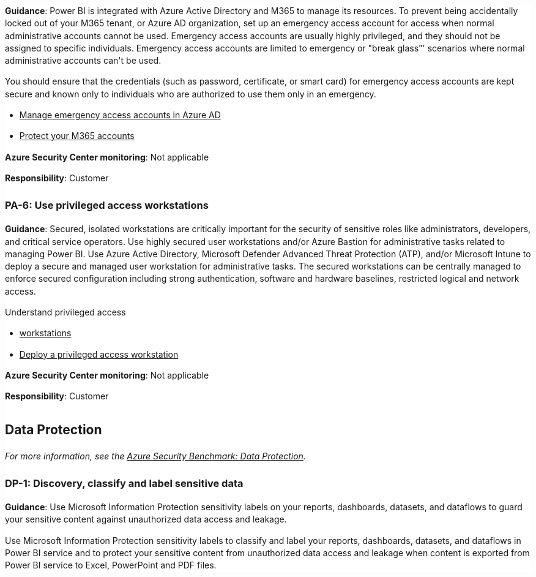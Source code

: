 **Guidance**: Power BI is integrated with Azure Active Directory and M365 to manage its resources. To prevent being accidentally locked out of your M365 tenant, or Azure AD organization, set up an emergency access account for access when normal administrative accounts cannot be used. Emergency access accounts are usually highly privileged, and they should not be assigned to specific individuals. Emergency access accounts are limited to emergency or "break glass"' scenarios where normal administrative accounts can't be used.

You should ensure that the credentials (such as password, certificate, or smart card) for emergency access accounts are kept secure and known only to individuals who are authorized to use them only in an emergency.

- [Manage emergency access accounts in Azure AD](/azure/active-directory/users-groups-roles/directory-emergency-access)

- [Protect your M365 accounts](/microsoft-365/campaigns/m365-campaigns-protect-admin-accounts)

**Azure Security Center monitoring**: Not applicable

**Responsibility**: Customer

### PA-6: Use privileged access workstations

**Guidance**: Secured, isolated workstations are critically
important for the security of sensitive roles like administrators, developers,
and critical service operators. Use highly secured user workstations and/or
Azure Bastion for administrative tasks related to managing Power BI. Use Azure Active Directory, Microsoft
Defender Advanced Threat Protection (ATP), and/or Microsoft Intune to deploy a
secure and managed user workstation for administrative tasks. The secured
workstations can be centrally managed to enforce secured configuration including
strong authentication, software and hardware baselines, restricted logical and
network access.

Understand privileged access
- [workstations](../../active-directory/devices/concept-azure-managed-workstation.md)

- [Deploy a privileged access workstation](../../active-directory/devices/howto-azure-managed-workstation.md)

**Azure Security Center monitoring**: Not applicable

**Responsibility**: Customer

## Data Protection

*For more information, see the [Azure Security Benchmark: Data Protection](/azure/security/benchmarks/security-controls-v2-data-protection).*

### DP-1: Discovery, classify and label sensitive data

**Guidance**: Use Microsoft Information Protection sensitivity labels on your reports, dashboards, datasets, and dataflows to guard your sensitive content against unauthorized data access and leakage.

Use Microsoft Information Protection sensitivity labels to classify and label your reports, dashboards, datasets, and dataflows in Power BI service and to protect your sensitive content from unauthorized data access and leakage when content is exported from Power BI service to Excel, PowerPoint and PDF files.
